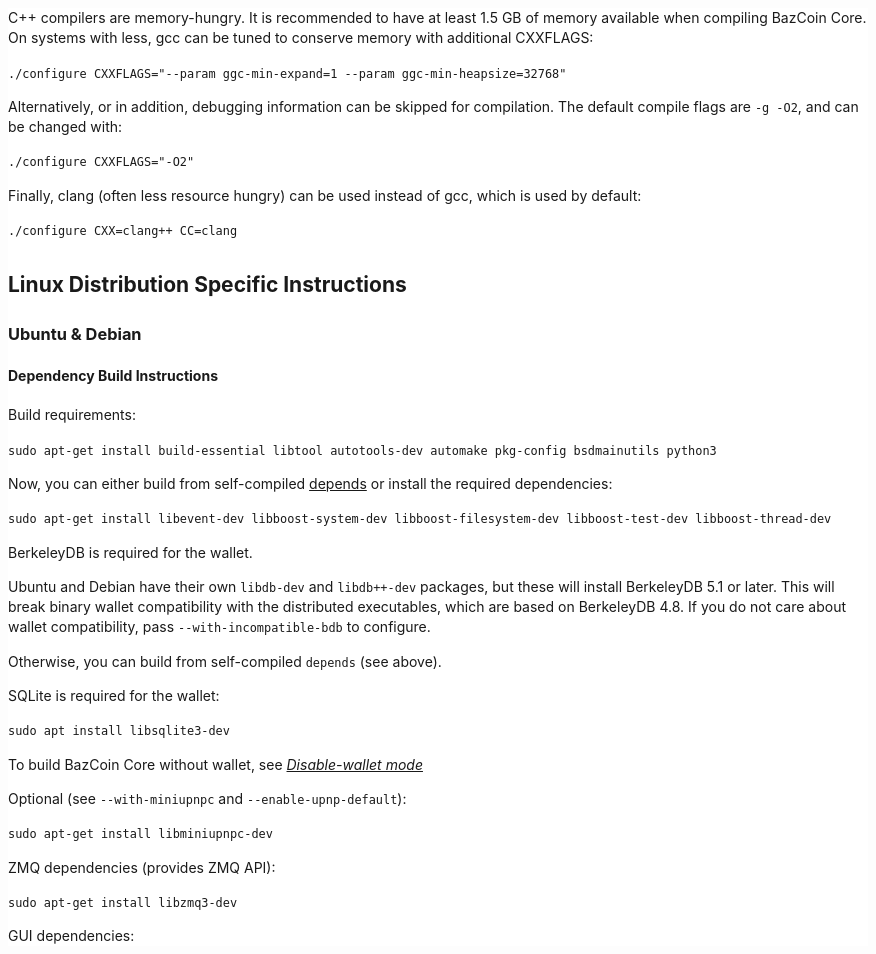 C++ compilers are memory-hungry. It is recommended to have at least 1.5 GB of
memory available when compiling BazCoin Core. On systems with less, gcc can be
tuned to conserve memory with additional CXXFLAGS:


    ./configure CXXFLAGS="--param ggc-min-expand=1 --param ggc-min-heapsize=32768"

Alternatively, or in addition, debugging information can be skipped for compilation. The default compile flags are
`-g -O2`, and can be changed with:

    ./configure CXXFLAGS="-O2"

Finally, clang (often less resource hungry) can be used instead of gcc, which is used by default:

    ./configure CXX=clang++ CC=clang

## Linux Distribution Specific Instructions

### Ubuntu & Debian

#### Dependency Build Instructions

Build requirements:

    sudo apt-get install build-essential libtool autotools-dev automake pkg-config bsdmainutils python3

Now, you can either build from self-compiled [depends](/depends/README.md) or install the required dependencies:

    sudo apt-get install libevent-dev libboost-system-dev libboost-filesystem-dev libboost-test-dev libboost-thread-dev

BerkeleyDB is required for the wallet.

Ubuntu and Debian have their own `libdb-dev` and `libdb++-dev` packages, but these will install
BerkeleyDB 5.1 or later. This will break binary wallet compatibility with the distributed executables, which
are based on BerkeleyDB 4.8. If you do not care about wallet compatibility,
pass `--with-incompatible-bdb` to configure.

Otherwise, you can build from self-compiled `depends` (see above).

SQLite is required for the wallet:

    sudo apt install libsqlite3-dev

To build BazCoin Core without wallet, see [*Disable-wallet mode*](/doc/build-unix.md#disable-wallet-mode)


Optional (see `--with-miniupnpc` and `--enable-upnp-default`):

    sudo apt-get install libminiupnpc-dev

ZMQ dependencies (provides ZMQ API):

    sudo apt-get install libzmq3-dev

GUI dependencies:
